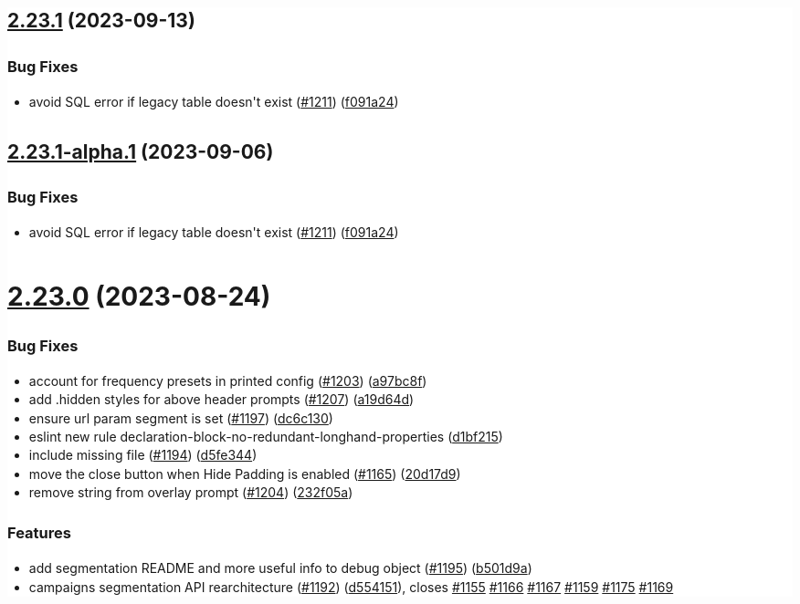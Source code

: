 ## [2.23.1](https://github.com/Automattic/newspack-popups/compare/v2.23.0...v2.23.1) (2023-09-13)


### Bug Fixes

* avoid SQL error if legacy table doesn't exist ([#1211](https://github.com/Automattic/newspack-popups/issues/1211)) ([f091a24](https://github.com/Automattic/newspack-popups/commit/f091a24c4cb7e78c114fcb5d473a47c7ef1210aa))

## [2.23.1-alpha.1](https://github.com/Automattic/newspack-popups/compare/v2.23.0...v2.23.1-alpha.1) (2023-09-06)


### Bug Fixes

* avoid SQL error if legacy table doesn't exist ([#1211](https://github.com/Automattic/newspack-popups/issues/1211)) ([f091a24](https://github.com/Automattic/newspack-popups/commit/f091a24c4cb7e78c114fcb5d473a47c7ef1210aa))

# [2.23.0](https://github.com/Automattic/newspack-popups/compare/v2.22.0...v2.23.0) (2023-08-24)


### Bug Fixes

* account for frequency presets in printed config ([#1203](https://github.com/Automattic/newspack-popups/issues/1203)) ([a97bc8f](https://github.com/Automattic/newspack-popups/commit/a97bc8fdb187799bc4b9bc0fdb842de8396d5e3b))
* add .hidden styles for above header prompts ([#1207](https://github.com/Automattic/newspack-popups/issues/1207)) ([a19d64d](https://github.com/Automattic/newspack-popups/commit/a19d64dcd1a3b8cdd7cd9cc55839a60269b9e30b))
* ensure url param segment is set ([#1197](https://github.com/Automattic/newspack-popups/issues/1197)) ([dc6c130](https://github.com/Automattic/newspack-popups/commit/dc6c13027356dd6a0dbacddd654745cbe697bccf))
* eslint new rule declaration-block-no-redundant-longhand-properties ([d1bf215](https://github.com/Automattic/newspack-popups/commit/d1bf2158999e18c8329a008b2e78fb2c7cdbb80a))
* include missing file ([#1194](https://github.com/Automattic/newspack-popups/issues/1194)) ([d5fe344](https://github.com/Automattic/newspack-popups/commit/d5fe34425340b04c459d6f5a6f2ad5c7740ac12b))
* move the close button when Hide Padding is enabled ([#1165](https://github.com/Automattic/newspack-popups/issues/1165)) ([20d17d9](https://github.com/Automattic/newspack-popups/commit/20d17d94758d3e53508a02f4cbbde9e36f4bc628))
* remove string from overlay prompt ([#1204](https://github.com/Automattic/newspack-popups/issues/1204)) ([232f05a](https://github.com/Automattic/newspack-popups/commit/232f05a6badb06a155ddac4ad94d354f0bde3bdc))


### Features

* add segmentation README and more useful info to debug object ([#1195](https://github.com/Automattic/newspack-popups/issues/1195)) ([b501d9a](https://github.com/Automattic/newspack-popups/commit/b501d9adb8d5d095b77a3c7dca59926cc78cdcb6))
* campaigns segmentation API rearchitecture ([#1192](https://github.com/Automattic/newspack-popups/issues/1192)) ([d554151](https://github.com/Automattic/newspack-popups/commit/d554151bfd05d7278d86825385d337847956b037)), closes [#1155](https://github.com/Automattic/newspack-popups/issues/1155) [#1166](https://github.com/Automattic/newspack-popups/issues/1166) [#1167](https://github.com/Automattic/newspack-popups/issues/1167) [#1159](https://github.com/Automattic/newspack-popups/issues/1159) [#1175](https://github.com/Automattic/newspack-popups/issues/1175) [#1169](https://github.com/Automattic/newspack-popups/issues/1169)

